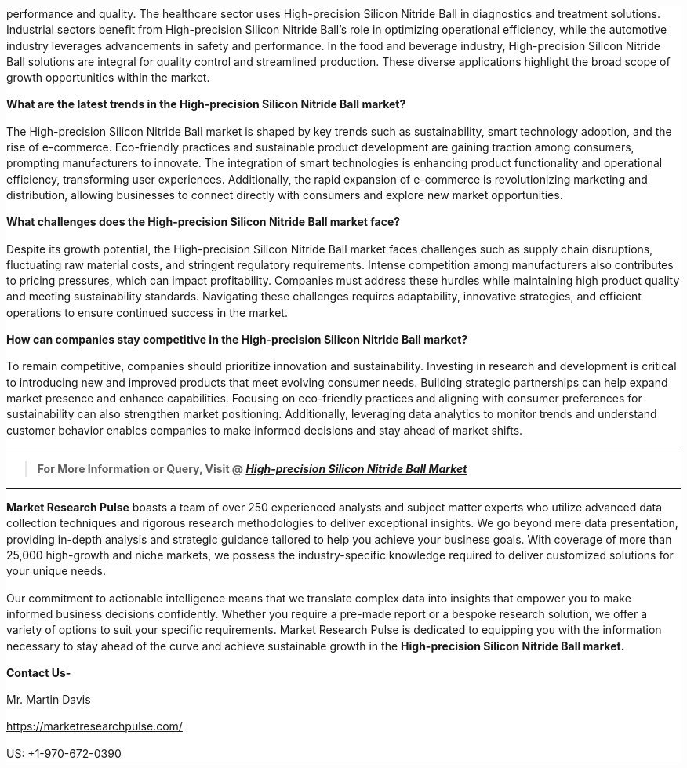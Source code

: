 performance and quality. The healthcare sector uses High-precision Silicon Nitride Ball in diagnostics and treatment solutions. Industrial sectors benefit from High-precision Silicon Nitride Ball&rsquo;s role in optimizing operational efficiency, while the automotive industry leverages advancements in safety and performance. In the food and beverage industry, High-precision Silicon Nitride Ball solutions are integral for quality control and streamlined production. These diverse applications highlight the broad scope of growth opportunities within the market.</p><p><strong>What are the latest trends in the High-precision Silicon Nitride Ball market?</strong></p><p>The High-precision Silicon Nitride Ball market is shaped by key trends such as sustainability, smart technology adoption, and the rise of e-commerce. Eco-friendly practices and sustainable product development are gaining traction among consumers, prompting manufacturers to innovate. The integration of smart technologies is enhancing product functionality and operational efficiency, transforming user experiences. Additionally, the rapid expansion of e-commerce is revolutionizing marketing and distribution, allowing businesses to connect directly with consumers and explore new market opportunities.</p><p><strong>What challenges does the High-precision Silicon Nitride Ball market face?</strong></p><p>Despite its growth potential, the High-precision Silicon Nitride Ball market faces challenges such as supply chain disruptions, fluctuating raw material costs, and stringent regulatory requirements. Intense competition among manufacturers also contributes to pricing pressures, which can impact profitability. Companies must address these hurdles while maintaining high product quality and meeting sustainability standards. Navigating these challenges requires adaptability, innovative strategies, and efficient operations to ensure continued success in the market.</p><p><strong>How can companies stay competitive in the High-precision Silicon Nitride Ball market?</strong></p><p>To remain competitive, companies should prioritize innovation and sustainability. Investing in research and development is critical to introducing new and improved products that meet evolving consumer needs. Building strategic partnerships can help expand market presence and enhance capabilities. Focusing on eco-friendly practices and aligning with consumer preferences for sustainability can also strengthen market positioning. Additionally, leveraging data analytics to monitor trends and understand customer behavior enables companies to make informed decisions and stay ahead of market shifts.</p><hr /><blockquote><p><strong>For More Information or Query, Visit @&nbsp;<em><a href="https://marketresearchpulse.com/report/35352/high-precision-silicon-nitride-ball-market?utm_source=Linkedin&utm_medium=026">High-precision Silicon Nitride Ball Market</a></em></strong></p></blockquote><hr /><p><strong>Market Research Pulse</strong> boasts a team of over 250 experienced analysts and subject matter experts who utilize advanced data collection techniques and rigorous research methodologies to deliver exceptional insights. We go beyond mere data presentation, providing in-depth analysis and strategic guidance tailored to help you achieve your business goals. With coverage of more than 25,000 high-growth and niche markets, we possess the industry-specific knowledge required to deliver customized solutions for your unique needs.</p><p>Our commitment to actionable intelligence means that we translate complex data into insights that empower you to make informed business decisions confidently. Whether you require a pre-made report or a bespoke research solution, we offer a variety of options to suit your specific requirements. Market Research Pulse is dedicated to equipping you with the information necessary to stay ahead of the curve and achieve sustainable growth in the <strong>High-precision Silicon Nitride Ball market.</strong></p><p><strong>Contact Us-</strong></p><p>Mr. Martin Davis</p><p>https://marketresearchpulse.com/</p><p>US: +1-970-672-0390</p>
